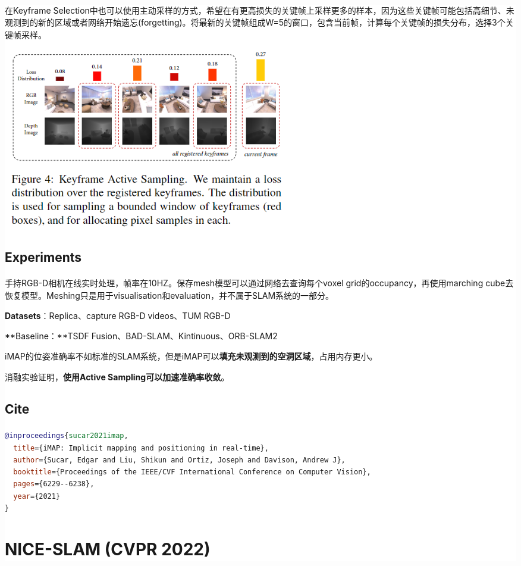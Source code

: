 在Keyframe Selection中也可以使用主动采样的方式，希望在有更高损失的关键帧上采样更多的样本，因为这些关键帧可能包括高细节、未观测到的新的区域或者网络开始遗忘(forgetting)。将最新的关键帧组成W=5的窗口，包含当前帧，计算每个关键帧的损失分布，选择3个关键帧采样。

<img src="images/image-20220728165215441.png" alt="image-202207281615441" style="zoom:80%;" />

## Experiments

手持RGB-D相机在线实时处理，帧率在10HZ。保存mesh模型可以通过网络去查询每个voxel grid的occupancy，再使用marching cube去恢复模型。Meshing只是用于visualisation和evaluation，并不属于SLAM系统的一部分。

**Datasets**：Replica、capture RGB-D videos、TUM RGB-D

**Baseline：**TSDF Fusion、BAD-SLAM、Kintinuous、ORB-SLAM2

iMAP的位姿准确率不如标准的SLAM系统，但是iMAP可以**填充未观测到的空洞区域**，占用内存更小。

消融实验证明，**使用Active Sampling可以加速准确率收敛**。

## Cite

```bibtex
@inproceedings{sucar2021imap,
  title={iMAP: Implicit mapping and positioning in real-time},
  author={Sucar, Edgar and Liu, Shikun and Ortiz, Joseph and Davison, Andrew J},
  booktitle={Proceedings of the IEEE/CVF International Conference on Computer Vision},
  pages={6229--6238},
  year={2021}
}
```



# NICE-SLAM (CVPR 2022)
